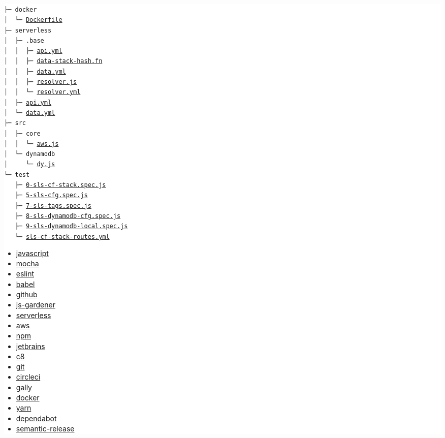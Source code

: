 <code>├─&nbsp;docker</code><br/>
<code>│&nbsp;&nbsp;└─&nbsp;<a href="#blackfluxrobo-config-plugin-target-ref-dockerdockerfile">Dockerfile</a></code><br/>
<code>├─&nbsp;serverless</code><br/>
<code>│&nbsp;&nbsp;├─&nbsp;.base</code><br/>
<code>│&nbsp;&nbsp;│&nbsp;&nbsp;├─&nbsp;<a href="#blackfluxrobo-config-plugin-target-ref-serverlessbaseapiyml">api.yml</a></code><br/>
<code>│&nbsp;&nbsp;│&nbsp;&nbsp;├─&nbsp;<a href="#blackfluxrobo-config-plugin-target-ref-serverlessbasedata-stack-hashfn">data-stack-hash.fn</a></code><br/>
<code>│&nbsp;&nbsp;│&nbsp;&nbsp;├─&nbsp;<a href="#blackfluxrobo-config-plugin-target-ref-serverlessbasedatayml">data.yml</a></code><br/>
<code>│&nbsp;&nbsp;│&nbsp;&nbsp;├─&nbsp;<a href="#blackfluxrobo-config-plugin-target-ref-serverlessbaseresolverjs">resolver.js</a></code><br/>
<code>│&nbsp;&nbsp;│&nbsp;&nbsp;└─&nbsp;<a href="#blackfluxrobo-config-plugin-target-ref-serverlessbaseresolveryml">resolver.yml</a></code><br/>
<code>│&nbsp;&nbsp;├─&nbsp;<a href="#blackfluxrobo-config-plugin-target-ref-serverlessapiyml">api.yml</a></code><br/>
<code>│&nbsp;&nbsp;└─&nbsp;<a href="#blackfluxrobo-config-plugin-target-ref-serverlessdatayml">data.yml</a></code><br/>
<code>├─&nbsp;src</code><br/>
<code>│&nbsp;&nbsp;├─&nbsp;core</code><br/>
<code>│&nbsp;&nbsp;│&nbsp;&nbsp;└─&nbsp;<a href="#blackfluxrobo-config-plugin-target-ref-srccoreawsjs">aws.js</a></code><br/>
<code>│&nbsp;&nbsp;└─&nbsp;dynamodb</code><br/>
<code>│&nbsp;&nbsp;&nbsp;&nbsp;&nbsp;└─&nbsp;<a href="#blackfluxrobo-config-plugin-target-ref-srcdynamodbdyjs">dy.js</a></code><br/>
<code>└─&nbsp;test</code><br/>
<code>&nbsp;&nbsp;&nbsp;├─&nbsp;<a href="#blackfluxrobo-config-plugin-target-ref-test0-sls-cf-stackspecjs">0-sls-cf-stack.spec.js</a></code><br/>
<code>&nbsp;&nbsp;&nbsp;├─&nbsp;<a href="#blackfluxrobo-config-plugin-target-ref-test5-sls-cfgspecjs">5-sls-cfg.spec.js</a></code><br/>
<code>&nbsp;&nbsp;&nbsp;├─&nbsp;<a href="#blackfluxrobo-config-plugin-target-ref-test7-sls-tagsspecjs">7-sls-tags.spec.js</a></code><br/>
<code>&nbsp;&nbsp;&nbsp;├─&nbsp;<a href="#blackfluxrobo-config-plugin-target-ref-test8-sls-dynamodb-cfgspecjs">8-sls-dynamodb-cfg.spec.js</a></code><br/>
<code>&nbsp;&nbsp;&nbsp;├─&nbsp;<a href="#blackfluxrobo-config-plugin-target-ref-test9-sls-dynamodb-localspecjs">9-sls-dynamodb-local.spec.js</a></code><br/>
<code>&nbsp;&nbsp;&nbsp;└─&nbsp;<a href="#blackfluxrobo-config-plugin-target-ref-testsls-cf-stack-routesyml">sls-cf-stack-routes.yml</a></code><br/>
        </ul>
      </td>
      <td align="left" valign="top">
        <ul>
          <li><a href="#blackfluxrobo-config-plugin-req-ref-javascript">javascript</a></li>
          <li><a href="#blackfluxrobo-config-plugin-req-ref-mocha">mocha</a></li>
          <li><a href="#blackfluxrobo-config-plugin-req-ref-eslint">eslint</a></li>
          <li><a href="#blackfluxrobo-config-plugin-req-ref-babel">babel</a></li>
          <li><a href="#blackfluxrobo-config-plugin-req-ref-github">github</a></li>
          <li><a href="#blackfluxrobo-config-plugin-req-ref-js-gardener">js-gardener</a></li>
          <li><a href="#blackfluxrobo-config-plugin-req-ref-serverless">serverless</a></li>
          <li><a href="#blackfluxrobo-config-plugin-req-ref-aws">aws</a></li>
          <li><a href="#blackfluxrobo-config-plugin-req-ref-npm">npm</a></li>
          <li><a href="#blackfluxrobo-config-plugin-req-ref-jetbrains">jetbrains</a></li>
          <li><a href="#blackfluxrobo-config-plugin-req-ref-c8">c8</a></li>
          <li><a href="#blackfluxrobo-config-plugin-req-ref-git">git</a></li>
          <li><a href="#blackfluxrobo-config-plugin-req-ref-circleci">circleci</a></li>
          <li><a href="#blackfluxrobo-config-plugin-req-ref-gally">gally</a></li>
          <li><a href="#blackfluxrobo-config-plugin-req-ref-docker">docker</a></li>
          <li><a href="#blackfluxrobo-config-plugin-req-ref-yarn">yarn</a></li>
          <li><a href="#blackfluxrobo-config-plugin-req-ref-dependabot">dependabot</a></li>
          <li><a href="#blackfluxrobo-config-plugin-req-ref-semantic-release">semantic-release</a></li>
        </ul>
      </td>
      <td align="left" valign="top">